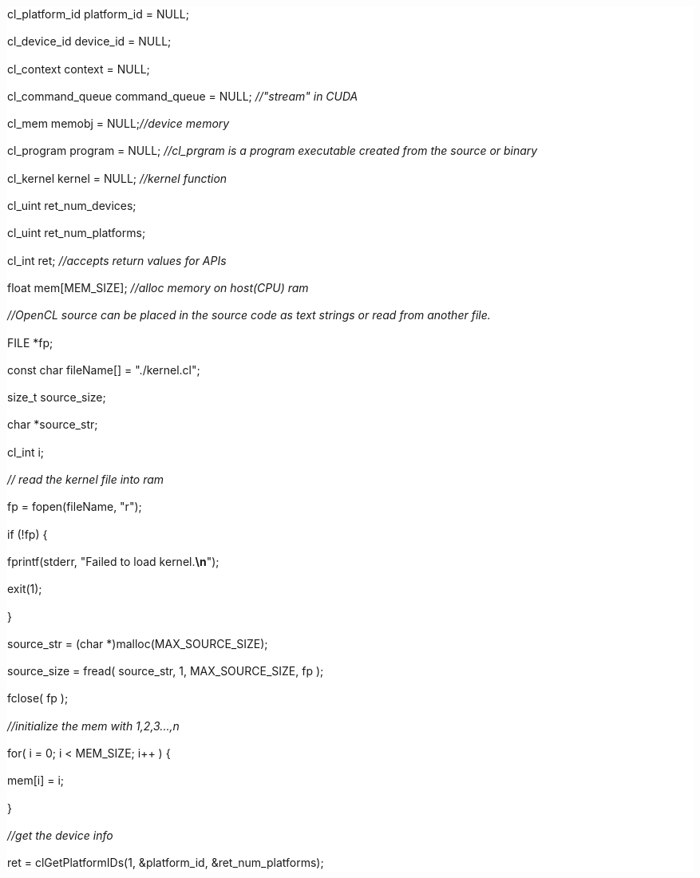 cl_platform_id platform_id = NULL;

cl_device_id device_id = NULL;

cl_context context = NULL;

cl_command_queue command_queue = NULL; *//\"stream\" in CUDA*

cl_mem memobj = NULL;*//device memory*

cl_program program = NULL; *//cl_prgram is a program executable created
from the source or binary*

cl_kernel kernel = NULL; *//kernel function*

cl_uint ret_num_devices;

cl_uint ret_num_platforms;

cl_int ret; *//accepts return values for APIs*

float mem\[MEM_SIZE\]; *//alloc memory on host(CPU) ram*

*//OpenCL source can be placed in the source code as text strings or
read from another file.*

FILE \*fp;

const char fileName\[\] = \"./kernel.cl\";

size_t source_size;

char \*source_str;

cl_int i;

*// read the kernel file into ram*

fp = fopen(fileName, \"r\");

if (!fp) {

fprintf(stderr, \"Failed to load kernel.**\\n**\");

exit(1);

}

source_str = (char \*)malloc(MAX_SOURCE_SIZE);

source_size = fread( source_str, 1, MAX_SOURCE_SIZE, fp );

fclose( fp );

*//initialize the mem with 1,2,3\...,n*

for( i = 0; i \< MEM_SIZE; i++ ) {

mem\[i\] = i;

}

*//get the device info*

ret = clGetPlatformIDs(1, &platform_id, &ret_num_platforms);
